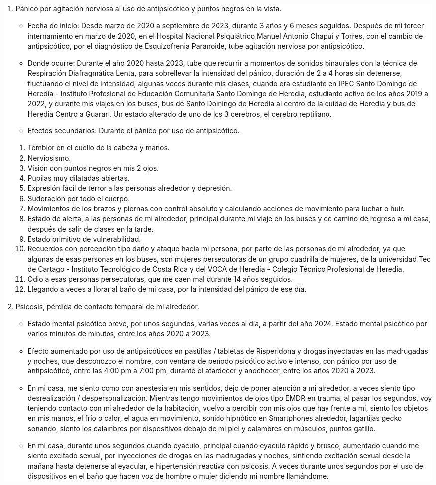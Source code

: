 1. Pánico por agitación nerviosa al uso de antipsicótico y puntos negros en la vista.

    - Fecha de inicio: Desde marzo de 2020 a septiembre de 2023, durante 3 años y 6 meses seguidos. Después de mi tercer internamiento en marzo de 2020, en el Hospital Nacional Psiquiátrico Manuel Antonio Chapuí y Torres, con el cambio de antipsicótico, por el diagnóstico de Esquizofrenia Paranoide, tube agitación nerviosa por antipsicótico.

    - Donde ocurre: Durante el año 2020 hasta 2023, tube que recurrir a momentos de sonidos binaurales con la técnica de Respiración Diafragmática Lenta, para sobrellevar la intensidad del pánico, duración de 2 a 4 horas sin detenerse, fluctuando el nivel de intensidad, algunas veces durante mis clases, cuando era estudiante en IPEC Santo Domingo de Heredia - Instituto Profesional de Educación Comunitaria Santo Domingo de Heredia, estudiante activo de los años 2019 a 2022, y durante mis viajes en los buses, bus de Santo Domingo de Heredia al centro de la cuidad de Heredia y bus de Heredia Centro a Guararí. Un estado alterado de uno de los 3 cerebros, el cerebro reptiliano.

    - Efectos secundarios: Durante el pánico por uso de antipsicótico.
    1. Temblor en el cuello de la cabeza y manos.
    2. Nerviosismo.
    3. Visión con puntos negros en mis 2 ojos.
    4. Pupilas muy dilatadas abiertas.
    5. Expresión fácil de terror a las personas alrededor y depresión.
    6. Sudoración por todo el cuerpo.
    7. Movimientos de los brazos y piernas con control absoluto y calculando acciones de movimiento para luchar o huir.
    8. Estado de alerta, a las personas de mi alrededor, principal durante mi viaje en los buses y de camino de regreso a mi casa, después de salir de clases en la tarde.
    9. Estado primitivo de vulnerabilidad.
    10. Recuerdos con percepción tipo daño y ataque hacia mi persona, por parte de las personas de mi alrededor, ya que algunas de esas personas en los buses, son mujeres persecutoras de un grupo cuadrilla de mujeres, de la universidad Tec de Cartago - Instituto Tecnológico de Costa Rica y del VOCA de Heredia - Colegio Técnico Profesional de Heredia.
    11. Odio a esas personas persecutoras, que me caen mal durante 14 años seguidos.
    12. Llegando a veces a llorar al baño de mi casa, por la intensidad del pánico de ese día.


2. Psicosis, pérdida de contacto temporal de mi alrededor.

    - Estado mental psicótico breve, por unos segundos, varias veces al día, a partir del año 2024. Estado mental psicótico por varios minutos de minutos, entre los años 2020 a 2023.

    - Efecto aumentado por uso de antipsicóticos en pastillas / tabletas de Risperidona y drogas inyectadas en las madrugadas y noches, que desconozco el nombre, con ventana de período psicótico activo e intenso, con pánico por uso de antipsicótico, entre las 4:00 pm a 7:00 pm, durante el atardecer y anochecer, entre los años 2020 a 2023.

    - En mi casa, me siento como con anestesia en mis sentidos, dejo de poner atención a mi alrededor, a veces siento tipo desrealización / despersonalización. Mientras tengo movimientos de ojos tipo EMDR en trauma, al pasar los segundos, voy teniendo contacto con mi alrededor de la habitación, vuelvo a percibir con mis ojos que hay frente a mi, siento los objetos en mis manos, el frío o calor, el agua en movimiento, sonido hipnótico en Smartphones alrededor, lagartijas gecko sonando, siento los calambres por dispositivos debajo de mi piel y calambres en músculos, puntos gatillo.

    - En mi casa, durante unos segundos cuando eyaculo, principal cuando eyaculo rápido y brusco, aumentado cuando me siento excitado sexual, por inyecciones de drogas en las madrugadas y noches, sintiendo excitación sexual desde la mañana hasta detenerse al eyacular, e hipertensión reactiva con psicosis. A veces durante unos segundos por el uso de dispositivos en el baño que hacen voz de hombre o mujer diciendo mi nombre llamándome.

